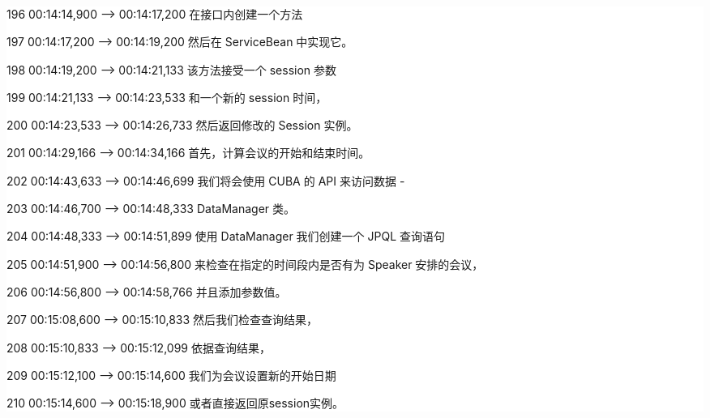 196
00:14:14,900 --> 00:14:17,200
在接口内创建一个方法

197
00:14:17,200 --> 00:14:19,200
然后在 ServiceBean 中实现它。

198
00:14:19,200 --> 00:14:21,133
该方法接受一个 session 参数

199
00:14:21,133 --> 00:14:23,533
和一个新的 session 时间，

200
00:14:23,533 --> 00:14:26,733
然后返回修改的 Session 实例。

201
00:14:29,166 --> 00:14:34,166
首先，计算会议的开始和结束时间。

202
00:14:43,633 --> 00:14:46,699
我们将会使用 CUBA 的 API 来访问数据 -

203
00:14:46,700 --> 00:14:48,333
DataManager 类。

204
00:14:48,333 --> 00:14:51,899
使用 DataManager 我们创建一个 JPQL 查询语句

205
00:14:51,900 --> 00:14:56,800
来检查在指定的时间段内是否有为 Speaker 安排的会议，

206
00:14:56,800 --> 00:14:58,766
并且添加参数值。

207
00:15:08,600 --> 00:15:10,833
然后我们检查查询结果，

208
00:15:10,833 --> 00:15:12,099
依据查询结果，

209
00:15:12,100 --> 00:15:14,600
我们为会议设置新的开始日期

210
00:15:14,600 --> 00:15:18,900
或者直接返回原session实例。
